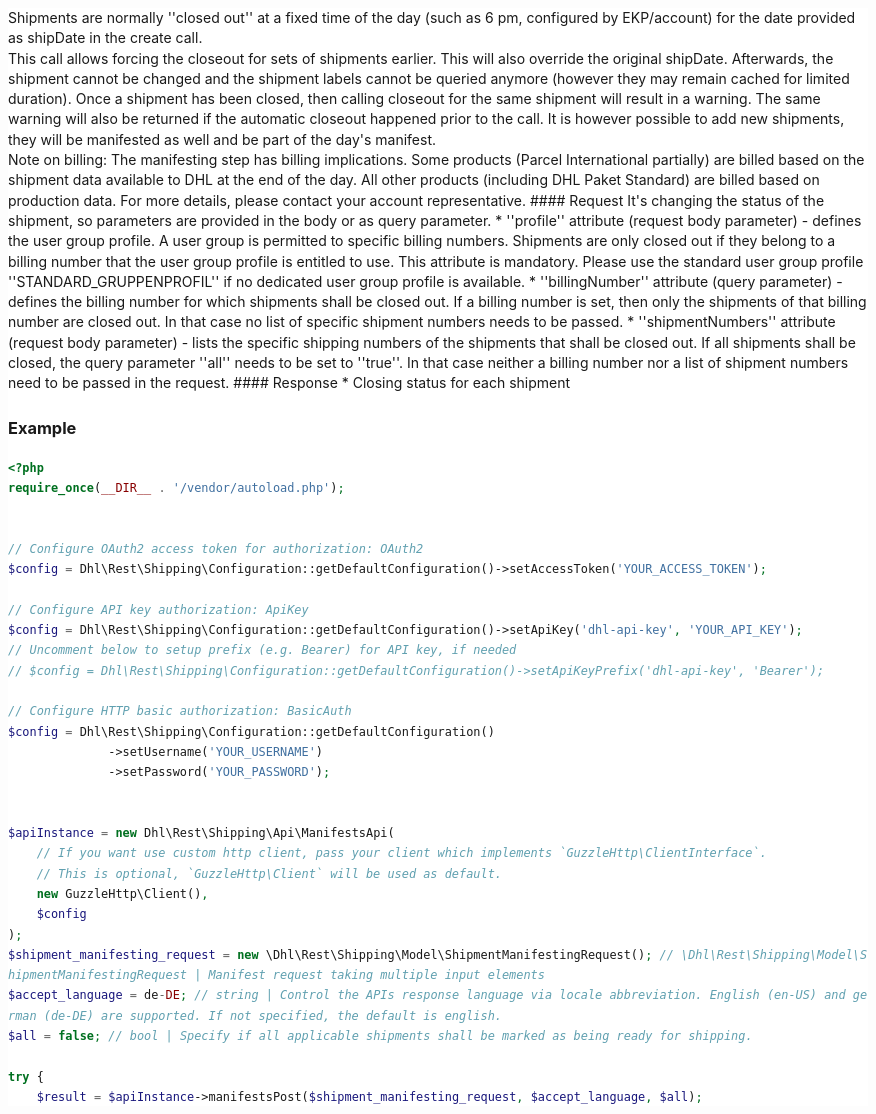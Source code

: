 Shipments are normally ''closed out'' at a fixed time of the day (such as 6 pm, configured by EKP/account) for the date provided as shipDate in the create call.  <br />This call allows forcing the closeout for sets of shipments earlier. This will also override the original shipDate. Afterwards, the shipment cannot be changed and the shipment labels cannot be queried anymore (however they may remain cached for limited duration).  Once a shipment has been closed, then calling closeout for the same shipment will result in a warning. The same warning will also be returned if the automatic closeout happened prior to the call. It is however possible to add new shipments, they will be manifested as well and be part of the day's manifest.  <br />Note on billing: The manifesting step has billing implications. Some products (Parcel International partially) are billed based on the shipment data available to DHL at the end of the day. All other products (including DHL Paket Standard) are billed based on production data. For more details, please contact your account representative.   #### Request It's changing the status of the shipment, so parameters are provided in the body or as query parameter.  * ''profile'' attribute (request body parameter) - defines the user group profile. A user group is permitted to specific billing numbers. Shipments are only closed out if they belong to a billing number that the user group profile is entitled to use. This attribute is mandatory. Please use the standard user group profile ''STANDARD_GRUPPENPROFIL'' if no dedicated user group profile is available.  * ''billingNumber'' attribute (query parameter) - defines the billing number for which shipments shall be closed out. If a billing number is set, then only the shipments of that billing number are closed out. In that case no list of specific shipment numbers needs to be passed.  * ''shipmentNumbers'' attribute (request body parameter) - lists the specific shipping numbers of the shipments that shall be closed out.  If all shipments shall be closed, the query parameter ''all'' needs to be set to ''true''. In that case neither a billing number nor a list of shipment numbers need to be passed in the request.   #### Response  * Closing status for each shipment

### Example

```php
<?php
require_once(__DIR__ . '/vendor/autoload.php');


// Configure OAuth2 access token for authorization: OAuth2
$config = Dhl\Rest\Shipping\Configuration::getDefaultConfiguration()->setAccessToken('YOUR_ACCESS_TOKEN');

// Configure API key authorization: ApiKey
$config = Dhl\Rest\Shipping\Configuration::getDefaultConfiguration()->setApiKey('dhl-api-key', 'YOUR_API_KEY');
// Uncomment below to setup prefix (e.g. Bearer) for API key, if needed
// $config = Dhl\Rest\Shipping\Configuration::getDefaultConfiguration()->setApiKeyPrefix('dhl-api-key', 'Bearer');

// Configure HTTP basic authorization: BasicAuth
$config = Dhl\Rest\Shipping\Configuration::getDefaultConfiguration()
              ->setUsername('YOUR_USERNAME')
              ->setPassword('YOUR_PASSWORD');


$apiInstance = new Dhl\Rest\Shipping\Api\ManifestsApi(
    // If you want use custom http client, pass your client which implements `GuzzleHttp\ClientInterface`.
    // This is optional, `GuzzleHttp\Client` will be used as default.
    new GuzzleHttp\Client(),
    $config
);
$shipment_manifesting_request = new \Dhl\Rest\Shipping\Model\ShipmentManifestingRequest(); // \Dhl\Rest\Shipping\Model\ShipmentManifestingRequest | Manifest request taking multiple input elements
$accept_language = de-DE; // string | Control the APIs response language via locale abbreviation. English (en-US) and german (de-DE) are supported. If not specified, the default is english.
$all = false; // bool | Specify if all applicable shipments shall be marked as being ready for shipping.

try {
    $result = $apiInstance->manifestsPost($shipment_manifesting_request, $accept_language, $all);
```